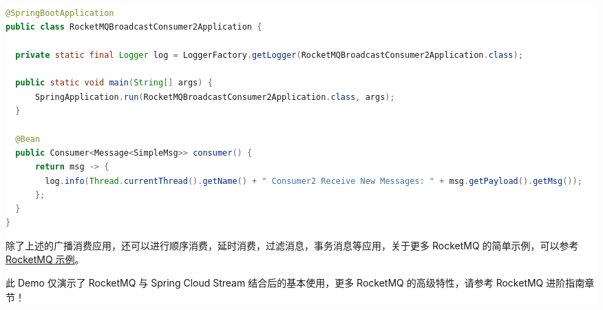   ```java
  @SpringBootApplication
  public class RocketMQBroadcastConsumer2Application {
    
    private static final Logger log = LoggerFactory.getLogger(RocketMQBroadcastConsumer2Application.class);

    public static void main(String[] args) {
        SpringApplication.run(RocketMQBroadcastConsumer2Application.class, args);
    }

    @Bean
    public Consumer<Message<SimpleMsg>> consumer() {
        return msg -> {
          log.info(Thread.currentThread().getName() + " Consumer2 Receive New Messages: " + msg.getPayload().getMsg());
        };
    }
  }
  ```

除了上述的广播消费应用，还可以进行顺序消费，延时消费，过滤消息，事务消息等应用，关于更多 RocketMQ 的简单示例，可以参考 [RocketMQ 示例](https://github.com/alibaba/spring-cloud-alibaba/blob/2022.x/spring-cloud-alibaba-examples/rocketmq-example/readme-zh.md)。

此 Demo 仅演示了 RocketMQ 与 Spring Cloud Stream 结合后的基本使用，更多 RocketMQ 的高级特性，请参考 RocketMQ 进阶指南章节！
